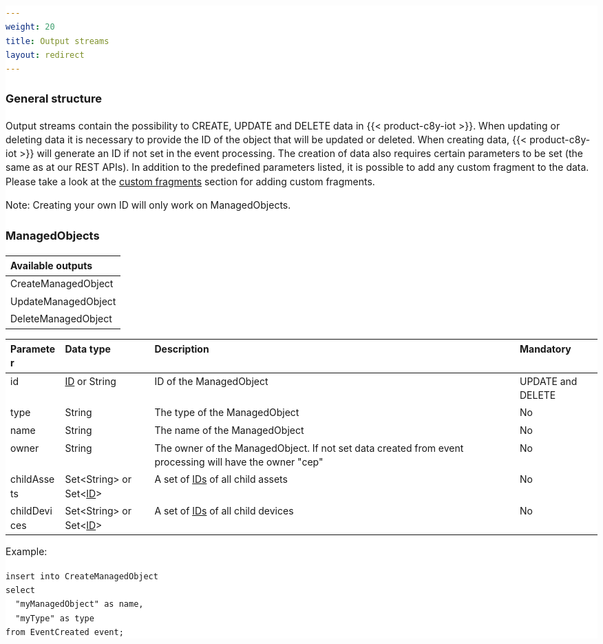 ```yaml
---
weight: 20
title: Output streams
layout: redirect
---
```



### General structure

Output streams contain the possibility to CREATE, UPDATE and DELETE data in {{< product-c8y-iot >}}.
When updating or deleting data it is necessary to provide the ID of the object that will be updated or deleted.
When creating data, {{< product-c8y-iot >}} will generate an ID if not set in the event processing. The creation of data also requires certain parameters to be set (the same as at our REST APIs).
In addition to the predefined parameters listed, it is possible to add any custom fragment to the data. Please take a look at the [custom fragments](/event-language/advanced-cel/#custom-fragments) section for adding custom fragments.

Note:
Creating your own ID will only work on ManagedObjects.

### ManagedObjects

| Available outputs   |
|:--------------------|
| CreateManagedObject |
| UpdateManagedObject |
| DeleteManagedObject |

| Parameter    | Data type                                                           | Description                                                                                             | Mandatory         |
|:-------------|:--------------------------------------------------------------------|:--------------------------------------------------------------------------------------------------------|:------------------|
| id           | [ID](/event-language/data-model#id) or String                       | ID of the ManagedObject                                                                                 | UPDATE and DELETE |
| type         | String                                                              | The type of the ManagedObject                                                                           | No                |
| name         | String                                                              | The name of the ManagedObject                                                                           | No                |
| owner        | String                                                              | The owner of the ManagedObject. If not set data created from event processing will have the owner "cep" | No                |
| childAssets  | Set&lt;String&gt; or Set&lt;[ID](/event-language/data-model#id)&gt; | A set of [IDs](/event-language/data-model#id) of all child assets                                       | No                |
| childDevices | Set&lt;String&gt; or Set&lt;[ID](/event-language/data-model#id)&gt; | A set of [IDs](/event-language/data-model#id) of all child devices                                      | No                |

Example:

    insert into CreateManagedObject
    select
      "myManagedObject" as name,
      "myType" as type
    from EventCreated event;
